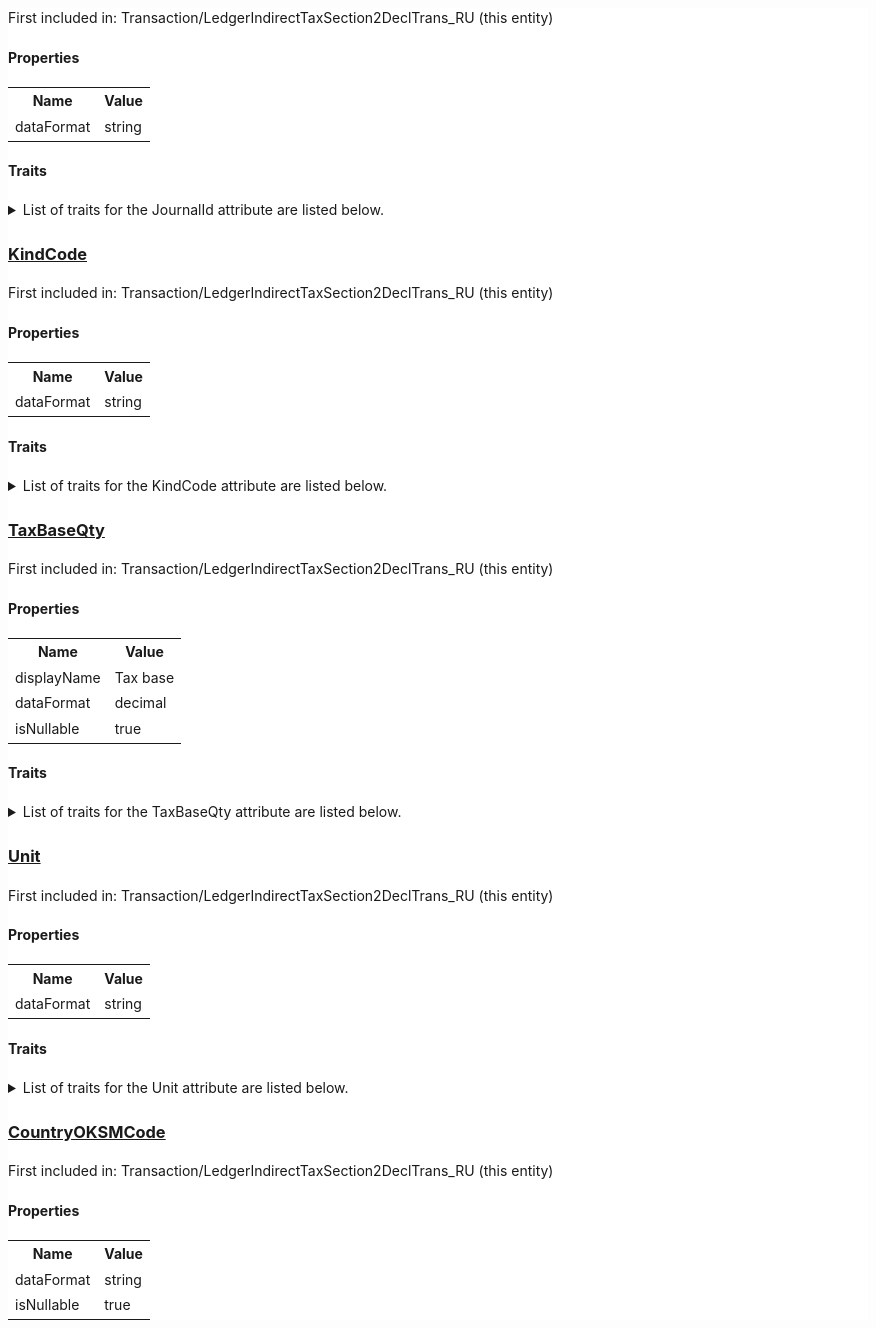 First included in: Transaction/LedgerIndirectTaxSection2DeclTrans_RU (this entity)  

#### Properties

<table><tr><th>Name</th><th>Value</th></tr><tr><td>dataFormat</td><td>string</td></tr></table>

#### Traits

<details><summary>List of traits for the JournalId attribute are listed below.</summary></details>

### <a href=#KindCode name="KindCode">KindCode</a>

First included in: Transaction/LedgerIndirectTaxSection2DeclTrans_RU (this entity)  

#### Properties

<table><tr><th>Name</th><th>Value</th></tr><tr><td>dataFormat</td><td>string</td></tr></table>

#### Traits

<details><summary>List of traits for the KindCode attribute are listed below.</summary></details>

### <a href=#TaxBaseQty name="TaxBaseQty">TaxBaseQty</a>

First included in: Transaction/LedgerIndirectTaxSection2DeclTrans_RU (this entity)  

#### Properties

<table><tr><th>Name</th><th>Value</th></tr><tr><td>displayName</td><td>Tax base</td></tr><tr><td>dataFormat</td><td>decimal</td></tr><tr><td>isNullable</td><td>true</td></tr></table>

#### Traits

<details><summary>List of traits for the TaxBaseQty attribute are listed below.</summary></details>

### <a href=#Unit name="Unit">Unit</a>

First included in: Transaction/LedgerIndirectTaxSection2DeclTrans_RU (this entity)  

#### Properties

<table><tr><th>Name</th><th>Value</th></tr><tr><td>dataFormat</td><td>string</td></tr></table>

#### Traits

<details><summary>List of traits for the Unit attribute are listed below.</summary></details>

### <a href=#CountryOKSMCode name="CountryOKSMCode">CountryOKSMCode</a>

First included in: Transaction/LedgerIndirectTaxSection2DeclTrans_RU (this entity)  

#### Properties

<table><tr><th>Name</th><th>Value</th></tr><tr><td>dataFormat</td><td>string</td></tr><tr><td>isNullable</td><td>true</td></tr></table>
